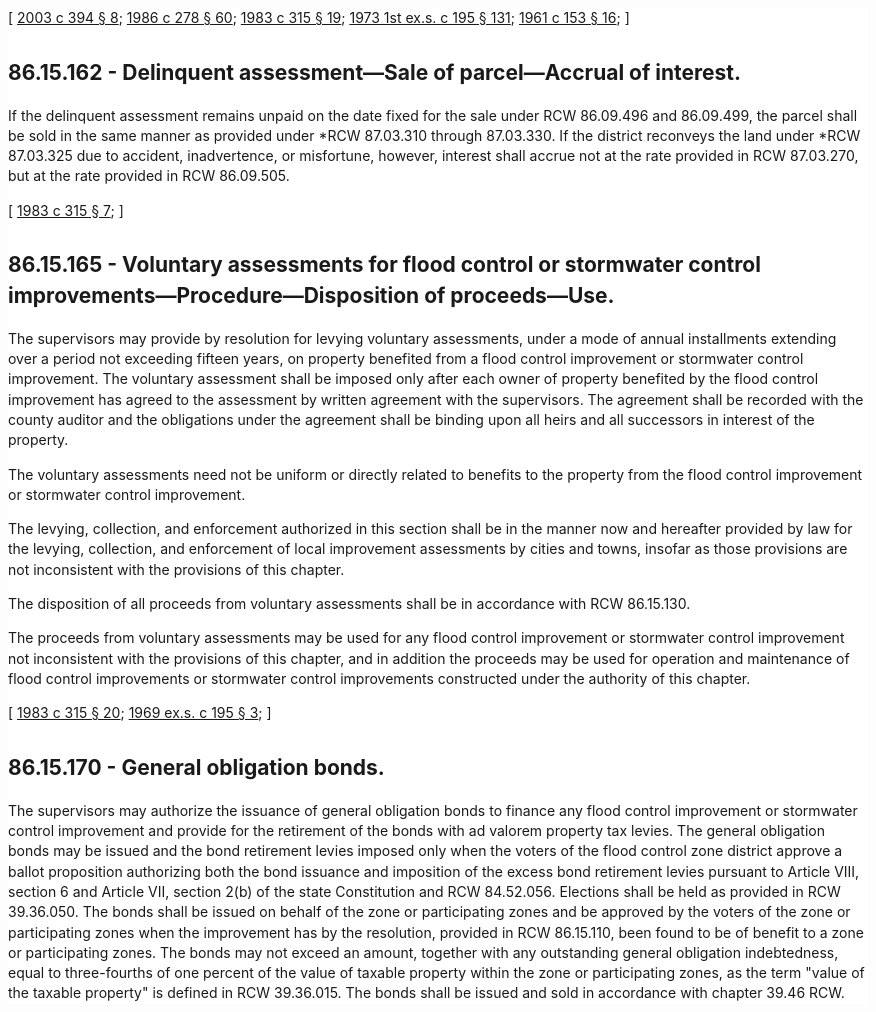 \[ [2003 c 394 § 8](https://lawfilesext.leg.wa.gov/biennium/2003-04/Pdf/Bills/Session%20Laws/House/2088-S.SL.pdf?cite=2003%20c%20394%20§%208); [1986 c 278 § 60](https://leg.wa.gov/CodeReviser/documents/sessionlaw/1986c278.pdf?cite=1986%20c%20278%20§%2060); [1983 c 315 § 19](https://leg.wa.gov/CodeReviser/documents/sessionlaw/1983c315.pdf?cite=1983%20c%20315%20§%2019); [1973 1st ex.s. c 195 § 131](https://leg.wa.gov/CodeReviser/documents/sessionlaw/1973ex1c195.pdf?cite=1973%201st%20ex.s.%20c%20195%20§%20131); [1961 c 153 § 16](https://leg.wa.gov/CodeReviser/documents/sessionlaw/1961c153.pdf?cite=1961%20c%20153%20§%2016); \]

## 86.15.162 - Delinquent assessment—Sale of parcel—Accrual of interest.
If the delinquent assessment remains unpaid on the date fixed for the sale under RCW 86.09.496 and 86.09.499, the parcel shall be sold in the same manner as provided under *RCW 87.03.310 through 87.03.330. If the district reconveys the land under *RCW 87.03.325 due to accident, inadvertence, or misfortune, however, interest shall accrue not at the rate provided in RCW 87.03.270, but at the rate provided in RCW 86.09.505.

\[ [1983 c 315 § 7](https://leg.wa.gov/CodeReviser/documents/sessionlaw/1983c315.pdf?cite=1983%20c%20315%20§%207); \]

## 86.15.165 - Voluntary assessments for flood control or stormwater control improvements—Procedure—Disposition of proceeds—Use.
The supervisors may provide by resolution for levying voluntary assessments, under a mode of annual installments extending over a period not exceeding fifteen years, on property benefited from a flood control improvement or stormwater control improvement. The voluntary assessment shall be imposed only after each owner of property benefited by the flood control improvement has agreed to the assessment by written agreement with the supervisors. The agreement shall be recorded with the county auditor and the obligations under the agreement shall be binding upon all heirs and all successors in interest of the property.

The voluntary assessments need not be uniform or directly related to benefits to the property from the flood control improvement or stormwater control improvement.

The levying, collection, and enforcement authorized in this section shall be in the manner now and hereafter provided by law for the levying, collection, and enforcement of local improvement assessments by cities and towns, insofar as those provisions are not inconsistent with the provisions of this chapter.

The disposition of all proceeds from voluntary assessments shall be in accordance with RCW 86.15.130.

The proceeds from voluntary assessments may be used for any flood control improvement or stormwater control improvement not inconsistent with the provisions of this chapter, and in addition the proceeds may be used for operation and maintenance of flood control improvements or stormwater control improvements constructed under the authority of this chapter.

\[ [1983 c 315 § 20](https://leg.wa.gov/CodeReviser/documents/sessionlaw/1983c315.pdf?cite=1983%20c%20315%20§%2020); [1969 ex.s. c 195 § 3](https://leg.wa.gov/CodeReviser/documents/sessionlaw/1969ex1c195.pdf?cite=1969%20ex.s.%20c%20195%20§%203); \]

## 86.15.170 - General obligation bonds.
The supervisors may authorize the issuance of general obligation bonds to finance any flood control improvement or stormwater control improvement and provide for the retirement of the bonds with ad valorem property tax levies. The general obligation bonds may be issued and the bond retirement levies imposed only when the voters of the flood control zone district approve a ballot proposition authorizing both the bond issuance and imposition of the excess bond retirement levies pursuant to Article VIII, section 6 and Article VII, section 2(b) of the state Constitution and RCW 84.52.056. Elections shall be held as provided in RCW 39.36.050. The bonds shall be issued on behalf of the zone or participating zones and be approved by the voters of the zone or participating zones when the improvement has by the resolution, provided in RCW 86.15.110, been found to be of benefit to a zone or participating zones. The bonds may not exceed an amount, together with any outstanding general obligation indebtedness, equal to three-fourths of one percent of the value of taxable property within the zone or participating zones, as the term "value of the taxable property" is defined in RCW 39.36.015. The bonds shall be issued and sold in accordance with chapter 39.46 RCW.
